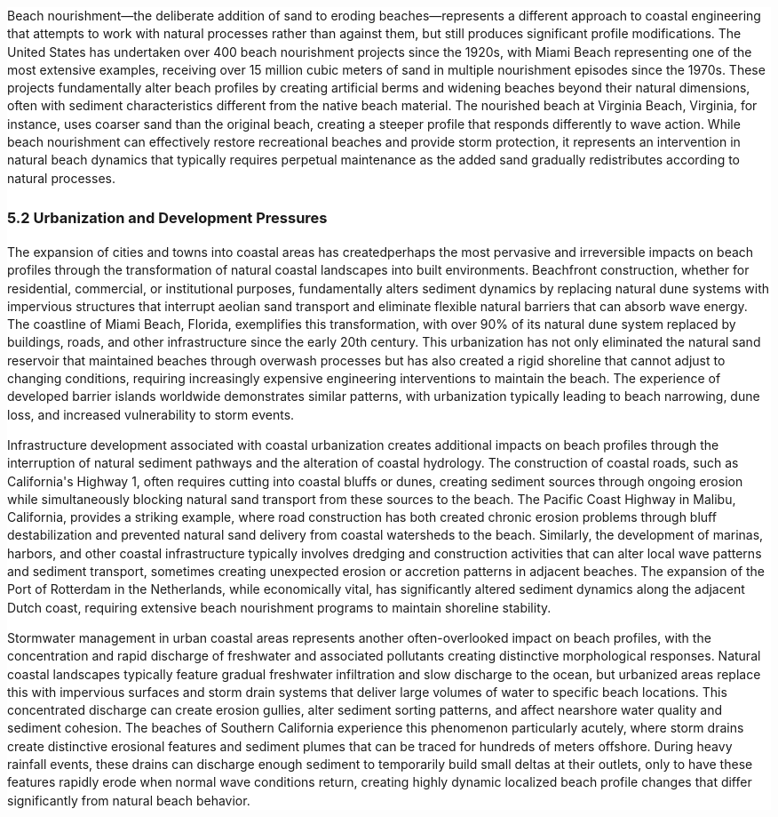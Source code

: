 Beach nourishment—the deliberate addition of sand to eroding beaches—represents a different approach to coastal engineering that attempts to work with natural processes rather than against them, but still produces significant profile modifications. The United States has undertaken over 400 beach nourishment projects since the 1920s, with Miami Beach representing one of the most extensive examples, receiving over 15 million cubic meters of sand in multiple nourishment episodes since the 1970s. These projects fundamentally alter beach profiles by creating artificial berms and widening beaches beyond their natural dimensions, often with sediment characteristics different from the native beach material. The nourished beach at Virginia Beach, Virginia, for instance, uses coarser sand than the original beach, creating a steeper profile that responds differently to wave action. While beach nourishment can effectively restore recreational beaches and provide storm protection, it represents an intervention in natural beach dynamics that typically requires perpetual maintenance as the added sand gradually redistributes according to natural processes.

### 5.2 Urbanization and Development Pressures

The expansion of cities and towns into coastal areas has createdperhaps the most pervasive and irreversible impacts on beach profiles through the transformation of natural coastal landscapes into built environments. Beachfront construction, whether for residential, commercial, or institutional purposes, fundamentally alters sediment dynamics by replacing natural dune systems with impervious structures that interrupt aeolian sand transport and eliminate flexible natural barriers that can absorb wave energy. The coastline of Miami Beach, Florida, exemplifies this transformation, with over 90% of its natural dune system replaced by buildings, roads, and other infrastructure since the early 20th century. This urbanization has not only eliminated the natural sand reservoir that maintained beaches through overwash processes but has also created a rigid shoreline that cannot adjust to changing conditions, requiring increasingly expensive engineering interventions to maintain the beach. The experience of developed barrier islands worldwide demonstrates similar patterns, with urbanization typically leading to beach narrowing, dune loss, and increased vulnerability to storm events.

Infrastructure development associated with coastal urbanization creates additional impacts on beach profiles through the interruption of natural sediment pathways and the alteration of coastal hydrology. The construction of coastal roads, such as California's Highway 1, often requires cutting into coastal bluffs or dunes, creating sediment sources through ongoing erosion while simultaneously blocking natural sand transport from these sources to the beach. The Pacific Coast Highway in Malibu, California, provides a striking example, where road construction has both created chronic erosion problems through bluff destabilization and prevented natural sand delivery from coastal watersheds to the beach. Similarly, the development of marinas, harbors, and other coastal infrastructure typically involves dredging and construction activities that can alter local wave patterns and sediment transport, sometimes creating unexpected erosion or accretion patterns in adjacent beaches. The expansion of the Port of Rotterdam in the Netherlands, while economically vital, has significantly altered sediment dynamics along the adjacent Dutch coast, requiring extensive beach nourishment programs to maintain shoreline stability.

Stormwater management in urban coastal areas represents another often-overlooked impact on beach profiles, with the concentration and rapid discharge of freshwater and associated pollutants creating distinctive morphological responses. Natural coastal landscapes typically feature gradual freshwater infiltration and slow discharge to the ocean, but urbanized areas replace this with impervious surfaces and storm drain systems that deliver large volumes of water to specific beach locations. This concentrated discharge can create erosion gullies, alter sediment sorting patterns, and affect nearshore water quality and sediment cohesion. The beaches of Southern California experience this phenomenon particularly acutely, where storm drains create distinctive erosional features and sediment plumes that can be traced for hundreds of meters offshore. During heavy rainfall events, these drains can discharge enough sediment to temporarily build small deltas at their outlets, only to have these features rapidly erode when normal wave conditions return, creating highly dynamic localized beach profile changes that differ significantly from natural beach behavior.
